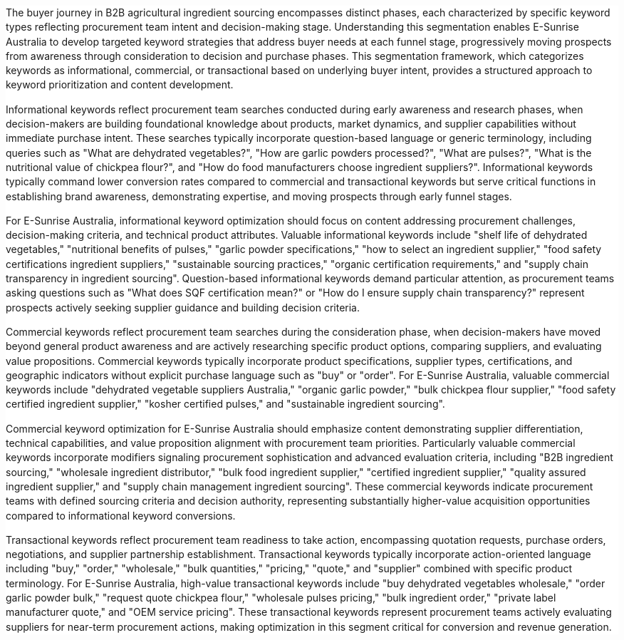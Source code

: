 The buyer journey in B2B agricultural ingredient sourcing encompasses distinct phases, each characterized by specific keyword types reflecting procurement team intent and decision-making stage. Understanding this segmentation enables E-Sunrise Australia to develop targeted keyword strategies that address buyer needs at each funnel stage, progressively moving prospects from awareness through consideration to decision and purchase phases. This segmentation framework, which categorizes keywords as informational, commercial, or transactional based on underlying buyer intent, provides a structured approach to keyword prioritization and content development.

Informational keywords reflect procurement team searches conducted during early awareness and research phases, when decision-makers are building foundational knowledge about products, market dynamics, and supplier capabilities without immediate purchase intent. These searches typically incorporate question-based language or generic terminology, including queries such as "What are dehydrated vegetables?", "How are garlic powders processed?", "What are pulses?", "What is the nutritional value of chickpea flour?", and "How do food manufacturers choose ingredient suppliers?". Informational keywords typically command lower conversion rates compared to commercial and transactional keywords but serve critical functions in establishing brand awareness, demonstrating expertise, and moving prospects through early funnel stages.

For E-Sunrise Australia, informational keyword optimization should focus on content addressing procurement challenges, decision-making criteria, and technical product attributes. Valuable informational keywords include "shelf life of dehydrated vegetables," "nutritional benefits of pulses," "garlic powder specifications," "how to select an ingredient supplier," "food safety certifications ingredient suppliers," "sustainable sourcing practices," "organic certification requirements," and "supply chain transparency in ingredient sourcing". Question-based informational keywords demand particular attention, as procurement teams asking questions such as "What does SQF certification mean?" or "How do I ensure supply chain transparency?" represent prospects actively seeking supplier guidance and building decision criteria.

Commercial keywords reflect procurement team searches during the consideration phase, when decision-makers have moved beyond general product awareness and are actively researching specific product options, comparing suppliers, and evaluating value propositions. Commercial keywords typically incorporate product specifications, supplier types, certifications, and geographic indicators without explicit purchase language such as "buy" or "order". For E-Sunrise Australia, valuable commercial keywords include "dehydrated vegetable suppliers Australia," "organic garlic powder," "bulk chickpea flour supplier," "food safety certified ingredient supplier," "kosher certified pulses," and "sustainable ingredient sourcing".

Commercial keyword optimization for E-Sunrise Australia should emphasize content demonstrating supplier differentiation, technical capabilities, and value proposition alignment with procurement team priorities. Particularly valuable commercial keywords incorporate modifiers signaling procurement sophistication and advanced evaluation criteria, including "B2B ingredient sourcing," "wholesale ingredient distributor," "bulk food ingredient supplier," "certified ingredient supplier," "quality assured ingredient supplier," and "supply chain management ingredient sourcing". These commercial keywords indicate procurement teams with defined sourcing criteria and decision authority, representing substantially higher-value acquisition opportunities compared to informational keyword conversions.

Transactional keywords reflect procurement team readiness to take action, encompassing quotation requests, purchase orders, negotiations, and supplier partnership establishment. Transactional keywords typically incorporate action-oriented language including "buy," "order," "wholesale," "bulk quantities," "pricing," "quote," and "supplier" combined with specific product terminology. For E-Sunrise Australia, high-value transactional keywords include "buy dehydrated vegetables wholesale," "order garlic powder bulk," "request quote chickpea flour," "wholesale pulses pricing," "bulk ingredient order," "private label manufacturer quote," and "OEM service pricing". These transactional keywords represent procurement teams actively evaluating suppliers for near-term procurement actions, making optimization in this segment critical for conversion and revenue generation.
